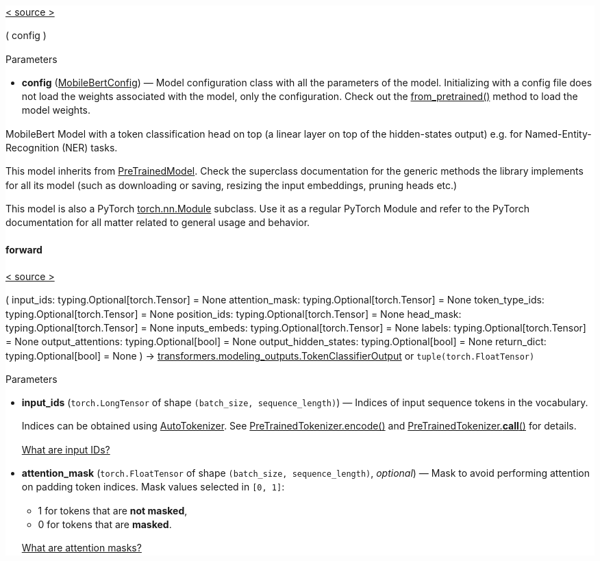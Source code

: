[< source \>](https://github.com/huggingface/transformers/blob/v4.34.0/src/transformers/models/mobilebert/modeling_mobilebert.py#L1544)

( config )

Parameters

-   **config** ([MobileBertConfig](/docs/transformers/v4.34.0/en/model_doc/mobilebert#transformers.MobileBertConfig)) — Model configuration class with all the parameters of the model. Initializing with a config file does not load the weights associated with the model, only the configuration. Check out the [from\_pretrained()](/docs/transformers/v4.34.0/en/main_classes/model#transformers.PreTrainedModel.from_pretrained) method to load the model weights.

MobileBert Model with a token classification head on top (a linear layer on top of the hidden-states output) e.g. for Named-Entity-Recognition (NER) tasks.

This model inherits from [PreTrainedModel](/docs/transformers/v4.34.0/en/main_classes/model#transformers.PreTrainedModel). Check the superclass documentation for the generic methods the library implements for all its model (such as downloading or saving, resizing the input embeddings, pruning heads etc.)

This model is also a PyTorch [torch.nn.Module](https://pytorch.org/docs/stable/nn.html#torch.nn.Module) subclass. Use it as a regular PyTorch Module and refer to the PyTorch documentation for all matter related to general usage and behavior.

#### forward

[< source \>](https://github.com/huggingface/transformers/blob/v4.34.0/src/transformers/models/mobilebert/modeling_mobilebert.py#L1559)

( input\_ids: typing.Optional\[torch.Tensor\] = None attention\_mask: typing.Optional\[torch.Tensor\] = None token\_type\_ids: typing.Optional\[torch.Tensor\] = None position\_ids: typing.Optional\[torch.Tensor\] = None head\_mask: typing.Optional\[torch.Tensor\] = None inputs\_embeds: typing.Optional\[torch.Tensor\] = None labels: typing.Optional\[torch.Tensor\] = None output\_attentions: typing.Optional\[bool\] = None output\_hidden\_states: typing.Optional\[bool\] = None return\_dict: typing.Optional\[bool\] = None ) → [transformers.modeling\_outputs.TokenClassifierOutput](/docs/transformers/v4.34.0/en/main_classes/output#transformers.modeling_outputs.TokenClassifierOutput) or `tuple(torch.FloatTensor)`

Parameters

-   **input\_ids** (`torch.LongTensor` of shape `(batch_size, sequence_length)`) — Indices of input sequence tokens in the vocabulary.
    
    Indices can be obtained using [AutoTokenizer](/docs/transformers/v4.34.0/en/model_doc/auto#transformers.AutoTokenizer). See [PreTrainedTokenizer.encode()](/docs/transformers/v4.34.0/en/main_classes/tokenizer#transformers.PreTrainedTokenizerFast.encode) and [PreTrainedTokenizer.**call**()](/docs/transformers/v4.34.0/en/model_doc/vits#transformers.VitsTokenizer.__call__) for details.
    
    [What are input IDs?](../glossary#input-ids)
    
-   **attention\_mask** (`torch.FloatTensor` of shape `(batch_size, sequence_length)`, _optional_) — Mask to avoid performing attention on padding token indices. Mask values selected in `[0, 1]`:
    
    -   1 for tokens that are **not masked**,
    -   0 for tokens that are **masked**.
    
    [What are attention masks?](../glossary#attention-mask)
    